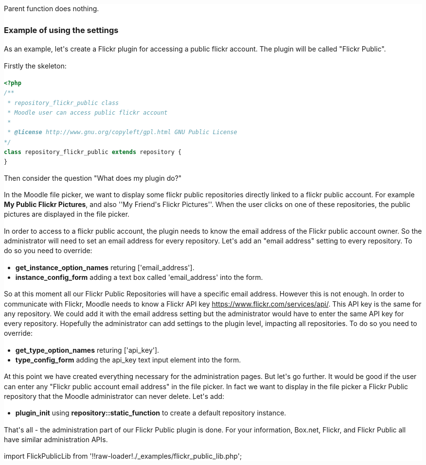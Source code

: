 Parent function does nothing.

### Example of using the settings

As an example, let's create a Flickr plugin for accessing a public flickr account. The plugin will be called "Flickr Public".

Firstly the skeleton:

```php title="repository/flickr_public/lib.php"
<?php
/**
 * repository_flickr_public class
 * Moodle user can access public flickr account
 *
 * @license http://www.gnu.org/copyleft/gpl.html GNU Public License
*/
class repository_flickr_public extends repository {
}
```

Then consider the question "What does my plugin do?"

In the Moodle file picker, we want to display some flickr public repositories directly linked to a flickr public account. For example **My Public Flickr Pictures**, and also ''My Friend's Flickr Pictures''. When the user clicks on one of these repositories, the public pictures are displayed in the file picker.

In order to access to a flickr public account, the plugin needs to know the email address of the Flickr public account owner. So the administrator will need to set an email address for every repository. Let's add an "email address" setting to every repository. To do so you need to override:

- **get_instance_option_names** returing ['email_address'].
- **instance_config_form** adding a text box called 'email_address' into the form.

So at this moment all our Flickr Public Repositories will have a specific email address. However this is not enough. In order to communicate with Flickr, Moodle needs to know a Flickr API key https://www.flickr.com/services/api/. This API key is the same for any repository. We could add it with the email address setting but the administrator would have to enter the same API key for every repository. Hopefully the administrator can add settings to the plugin level, impacting all repositories. To do so you need to override:

- **get_type_option_names** returing ['api_key'].
- **type_config_form** adding the api_key text input element into the form.

At this point we have created everything necessary for the administration pages. But let's go further. It would be good if the user can enter any "Flickr public account email address" in the file picker. In fact we want to display in the file picker a Flickr Public repository that the Moodle administrator can never delete. Let's add:

- **plugin_init** using __repository::static_function__ to create a default repository instance.

That's all - the administration part of our Flickr Public plugin is done. For your information, Box.net, Flickr, and Flickr Public all have similar administration APIs.



import FlickPublicLib from '!!raw-loader!./_examples/flickr_public_lib.php';
